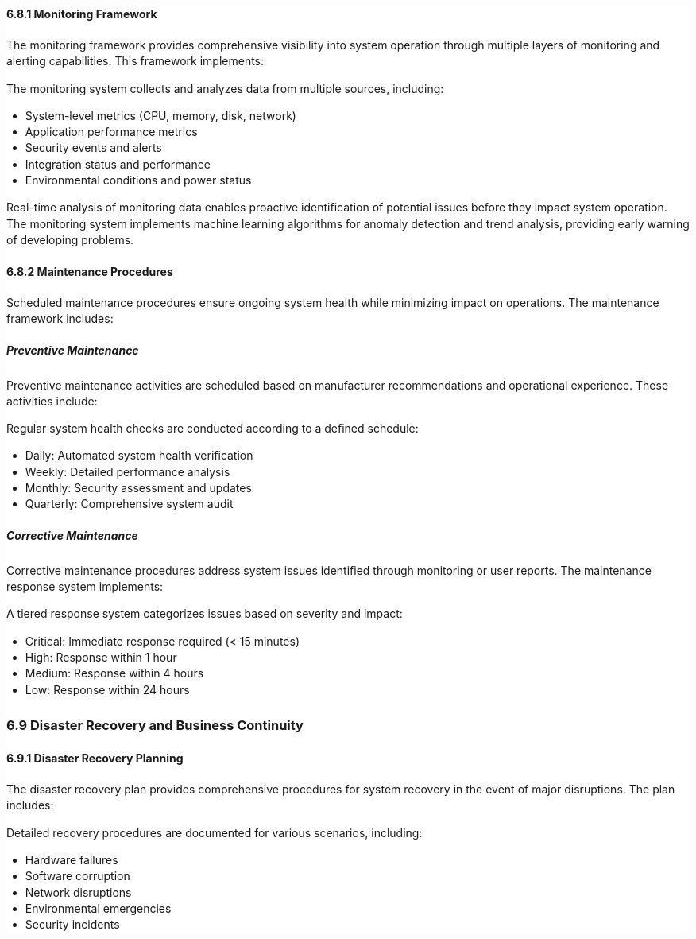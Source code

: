 #### 6.8.1 Monitoring Framework

The monitoring framework provides comprehensive visibility into system operation through multiple layers of monitoring and alerting capabilities. This framework implements:

The monitoring system collects and analyzes data from multiple sources, including:
- System-level metrics (CPU, memory, disk, network)
- Application performance metrics
- Security events and alerts
- Integration status and performance
- Environmental conditions and power status

Real-time analysis of monitoring data enables proactive identification of potential issues before they impact system operation. The monitoring system implements machine learning algorithms for anomaly detection and trend analysis, providing early warning of developing problems.

#### 6.8.2 Maintenance Procedures

Scheduled maintenance procedures ensure ongoing system health while minimizing impact on operations. The maintenance framework includes:

##### Preventive Maintenance

Preventive maintenance activities are scheduled based on manufacturer recommendations and operational experience. These activities include:

Regular system health checks are conducted according to a defined schedule:
- Daily: Automated system health verification
- Weekly: Detailed performance analysis
- Monthly: Security assessment and updates
- Quarterly: Comprehensive system audit

##### Corrective Maintenance

Corrective maintenance procedures address system issues identified through monitoring or user reports. The maintenance response system implements:

A tiered response system categorizes issues based on severity and impact:
- Critical: Immediate response required (< 15 minutes)
- High: Response within 1 hour
- Medium: Response within 4 hours
- Low: Response within 24 hours

### 6.9 Disaster Recovery and Business Continuity

#### 6.9.1 Disaster Recovery Planning

The disaster recovery plan provides comprehensive procedures for system recovery in the event of major disruptions. The plan includes:

Detailed recovery procedures are documented for various scenarios, including:
- Hardware failures
- Software corruption
- Network disruptions
- Environmental emergencies
- Security incidents
